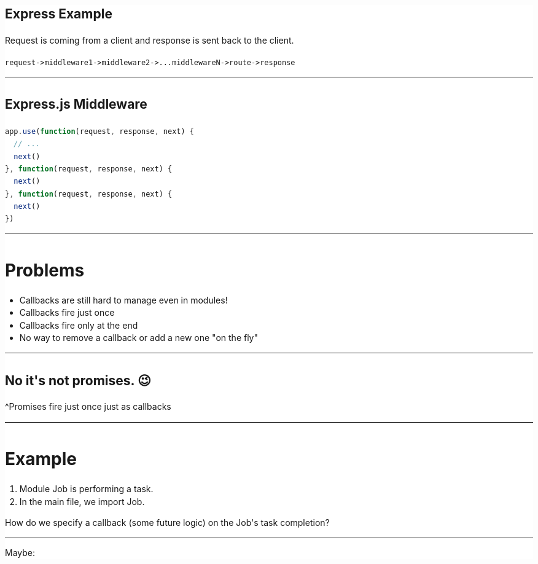 
## Express Example

Request is coming from a client and response is sent back to the client.

```
request->middleware1->middleware2->...middlewareN->route->response
```


---

## Express.js Middleware

```js
app.use(function(request, response, next) {
  // ...
  next()
}, function(request, response, next) {
  next()
}, function(request, response, next) {
  next()
})
```

---

# Problems

* Callbacks are still hard to manage even in modules!
* Callbacks fire just once
* Callbacks fire only at the end
* No way to remove a callback or add a new one "on the fly"


---

## No it's not promises. 😉

^Promises fire just once just as callbacks

---

# Example

1. Module Job is performing a task.
1. In the main file, we import Job.

How do we specify a callback (some future logic) on the Job's task completion?

---

Maybe:
